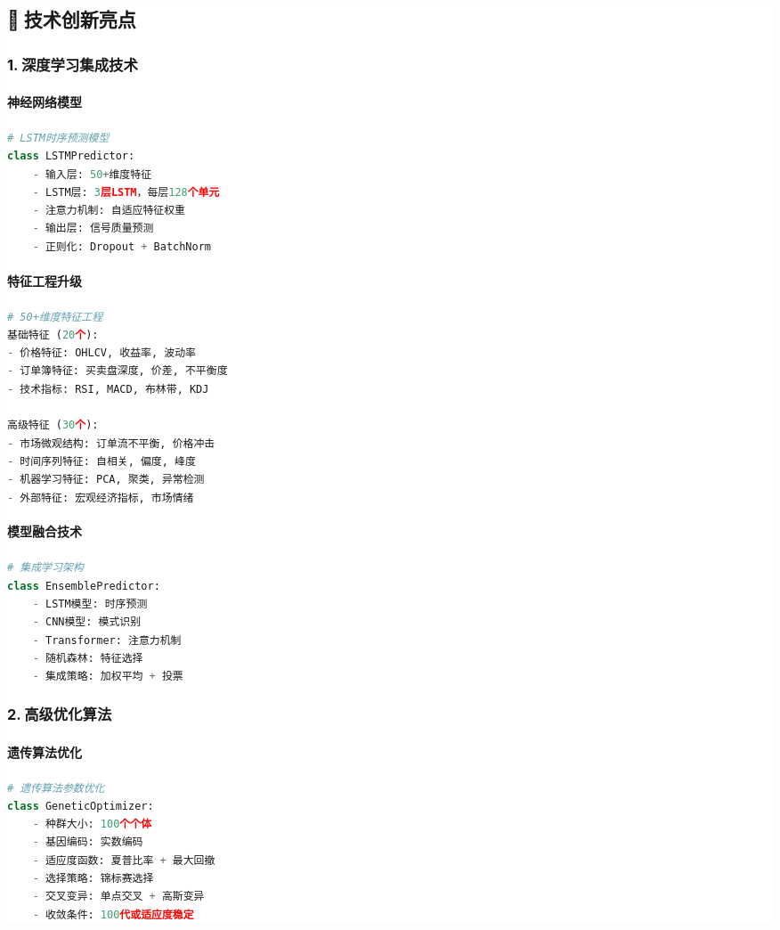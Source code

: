 ## 🚀 技术创新亮点

### 1. 深度学习集成技术
#### **神经网络模型**
```python
# LSTM时序预测模型
class LSTMPredictor:
    - 输入层: 50+维度特征
    - LSTM层: 3层LSTM，每层128个单元
    - 注意力机制: 自适应特征权重
    - 输出层: 信号质量预测
    - 正则化: Dropout + BatchNorm
```

#### **特征工程升级**
```python
# 50+维度特征工程
基础特征 (20个):
- 价格特征: OHLCV, 收益率, 波动率
- 订单簿特征: 买卖盘深度, 价差, 不平衡度
- 技术指标: RSI, MACD, 布林带, KDJ

高级特征 (30个):
- 市场微观结构: 订单流不平衡, 价格冲击
- 时间序列特征: 自相关, 偏度, 峰度
- 机器学习特征: PCA, 聚类, 异常检测
- 外部特征: 宏观经济指标, 市场情绪
```

#### **模型融合技术**
```python
# 集成学习架构
class EnsemblePredictor:
    - LSTM模型: 时序预测
    - CNN模型: 模式识别
    - Transformer: 注意力机制
    - 随机森林: 特征选择
    - 集成策略: 加权平均 + 投票
```

### 2. 高级优化算法
#### **遗传算法优化**
```python
# 遗传算法参数优化
class GeneticOptimizer:
    - 种群大小: 100个个体
    - 基因编码: 实数编码
    - 适应度函数: 夏普比率 + 最大回撤
    - 选择策略: 锦标赛选择
    - 交叉变异: 单点交叉 + 高斯变异
    - 收敛条件: 100代或适应度稳定
```
